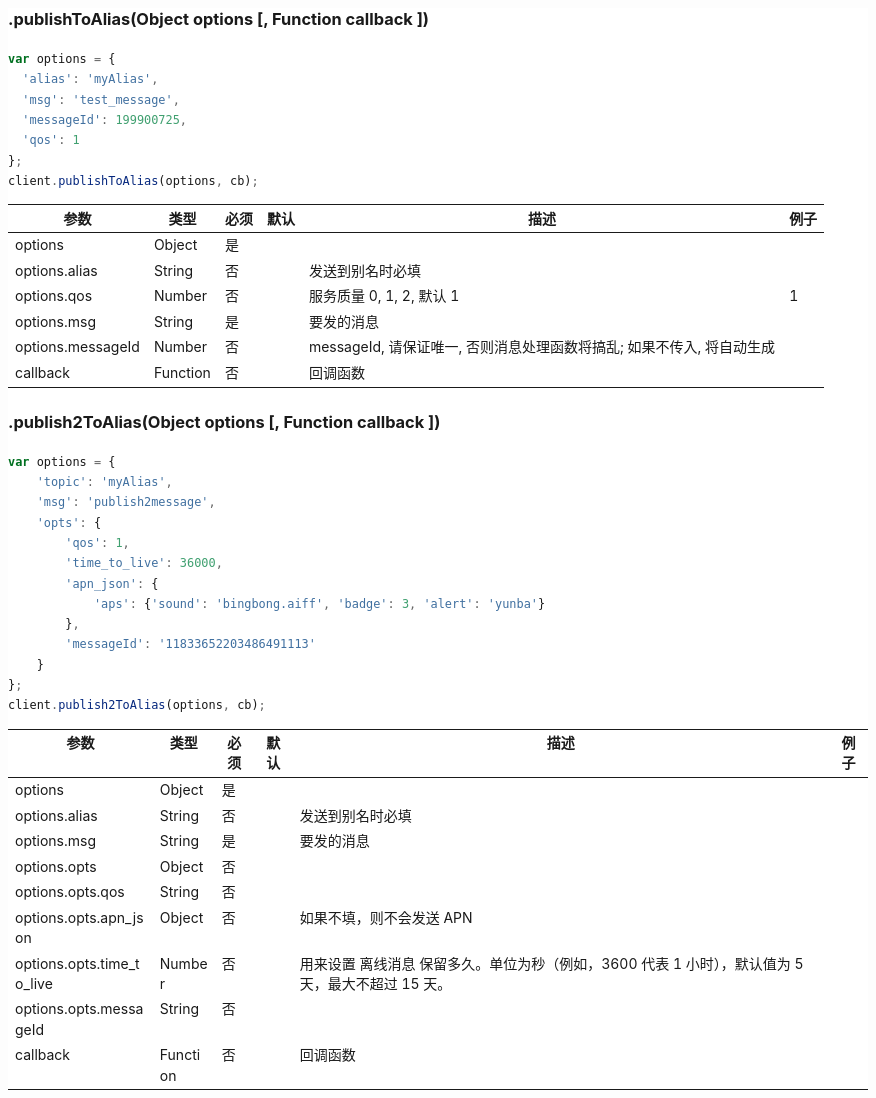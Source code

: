 
### .publishToAlias(Object options [, Function callback ])

```js
var options = {
  'alias': 'myAlias', 
  'msg': 'test_message',
  'messageId': 199900725, 
  'qos': 1
};
client.publishToAlias(options, cb);

```
| 参数 | 类型 | 必须 | 默认 | 描述 | 例子 |  
|---|---|---|---|---|---|
| options | Object | 是 |  |  |  |  
| options.alias | String | 否 |  | 发送到别名时必填 |  |
| options.qos | Number | 否 |  | 服务质量 0, 1, 2, 默认 1| 1 | 
| options.msg | String | 是 |  |  要发的消息 |  |
| options.messageId | Number | 否 |  | messageId, 请保证唯一, 否则消息处理函数将搞乱; 如果不传入, 将自动生成 |  |
| callback | Function | 否 |  | 回调函数 |  |



### .publish2ToAlias(Object options [, Function callback ])

```js
var options = {
    'topic': 'myAlias',
    'msg': 'publish2message',
    'opts': {
        'qos': 1,
        'time_to_live': 36000,
        'apn_json': {
            'aps': {'sound': 'bingbong.aiff', 'badge': 3, 'alert': 'yunba'}
        },
        'messageId': '11833652203486491113'
    }
};
client.publish2ToAlias(options, cb);

```
| 参数 | 类型 | 必须 | 默认 | 描述 | 例子 |  
|---|---|---|---|---|---|
| options | Object | 是 |  |  |  |  
| options.alias | String | 否 |  | 发送到别名时必填 |  |
| options.msg | String | 是 |  |  要发的消息 |  |
| options.opts | Object | 否 |  |  |  |  
| options.opts.qos | String | 否 |  |  |  |  
| options.opts.apn_json | Object | 否 |  | 如果不填，则不会发送 APN |  |  |
| options.opts.time_to_live | Number | 否 |  | 用来设置 离线消息 保留多久。单位为秒（例如，3600 代表 1 小时），默认值为 5 天，最大不超过 15 天。 |  |
| options.opts.messageId | String | 否 |  |  |  |
| callback | Function | 否 |  | 回调函数 |  |
